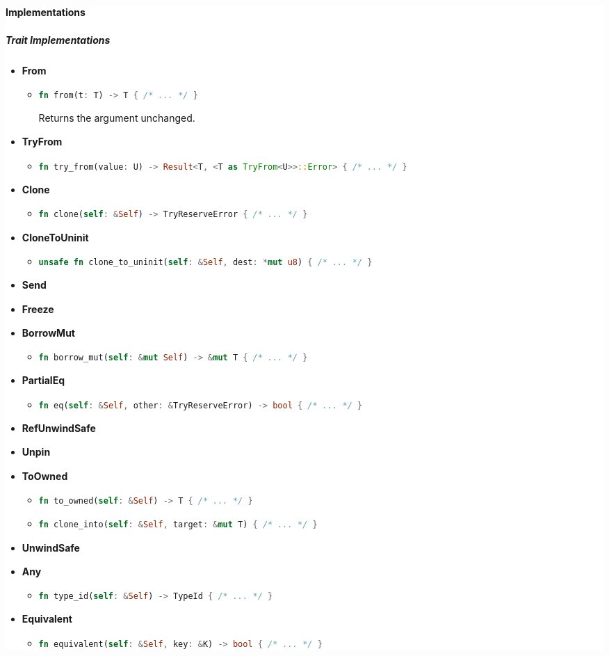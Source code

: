 #### Implementations

##### Trait Implementations

- **From**
  - ```rust
    fn from(t: T) -> T { /* ... */ }
    ```
    Returns the argument unchanged.

- **TryFrom**
  - ```rust
    fn try_from(value: U) -> Result<T, <T as TryFrom<U>>::Error> { /* ... */ }
    ```

- **Clone**
  - ```rust
    fn clone(self: &Self) -> TryReserveError { /* ... */ }
    ```

- **CloneToUninit**
  - ```rust
    unsafe fn clone_to_uninit(self: &Self, dest: *mut u8) { /* ... */ }
    ```

- **Send**
- **Freeze**
- **BorrowMut**
  - ```rust
    fn borrow_mut(self: &mut Self) -> &mut T { /* ... */ }
    ```

- **PartialEq**
  - ```rust
    fn eq(self: &Self, other: &TryReserveError) -> bool { /* ... */ }
    ```

- **RefUnwindSafe**
- **Unpin**
- **ToOwned**
  - ```rust
    fn to_owned(self: &Self) -> T { /* ... */ }
    ```

  - ```rust
    fn clone_into(self: &Self, target: &mut T) { /* ... */ }
    ```

- **UnwindSafe**
- **Any**
  - ```rust
    fn type_id(self: &Self) -> TypeId { /* ... */ }
    ```

- **Equivalent**
  - ```rust
    fn equivalent(self: &Self, key: &K) -> bool { /* ... */ }
    ```
